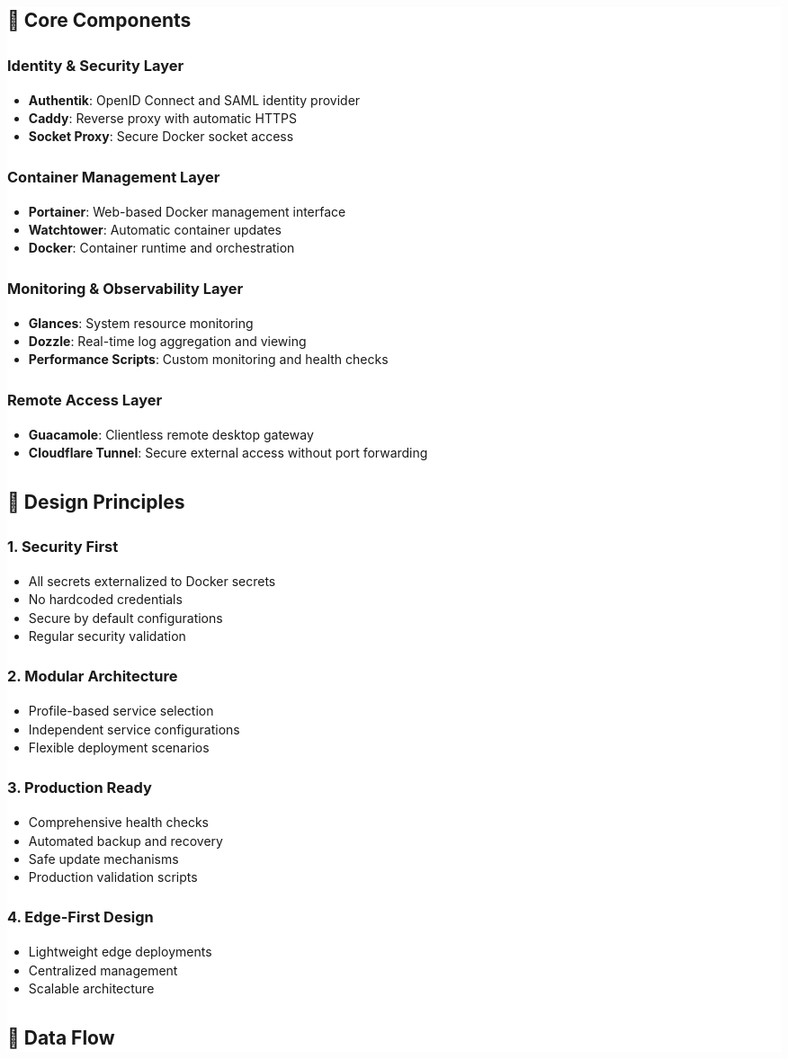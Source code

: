 ## 🧩 Core Components

### Identity & Security Layer
- **Authentik**: OpenID Connect and SAML identity provider
- **Caddy**: Reverse proxy with automatic HTTPS
- **Socket Proxy**: Secure Docker socket access

### Container Management Layer
- **Portainer**: Web-based Docker management interface
- **Watchtower**: Automatic container updates
- **Docker**: Container runtime and orchestration

### Monitoring & Observability Layer
- **Glances**: System resource monitoring
- **Dozzle**: Real-time log aggregation and viewing
- **Performance Scripts**: Custom monitoring and health checks

### Remote Access Layer
- **Guacamole**: Clientless remote desktop gateway
- **Cloudflare Tunnel**: Secure external access without port forwarding

## 🎯 Design Principles

### 1. **Security First**
- All secrets externalized to Docker secrets
- No hardcoded credentials
- Secure by default configurations
- Regular security validation

### 2. **Modular Architecture**
- Profile-based service selection
- Independent service configurations
- Flexible deployment scenarios

### 3. **Production Ready**
- Comprehensive health checks
- Automated backup and recovery
- Safe update mechanisms
- Production validation scripts

### 4. **Edge-First Design**
- Lightweight edge deployments
- Centralized management
- Scalable architecture

## 🔄 Data Flow
